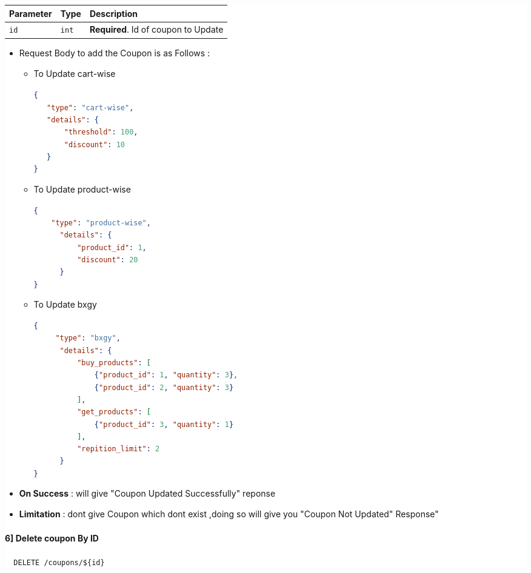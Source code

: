 | Parameter | Type     | Description                       |
| :-------- | :------- | :-------------------------------- |
| `id`      | `int` | **Required**. Id of coupon to Update |
    
- Request Body to add the Coupon is as Follows :

    - To Update cart-wise
       ```json
      {
          "type": "cart-wise",
          "details": {
              "threshold": 100,
              "discount": 10
          }
      }
      ```
     
    - To Update product-wise
    
      ```json  
      {
          "type": "product-wise",
            "details": {            
                "product_id": 1,
                "discount": 20
            }
      }
      ```
    - To Update bxgy
      ```json 
      {
           "type": "bxgy",
            "details": {
                "buy_products": [
                    {"product_id": 1, "quantity": 3},
                    {"product_id": 2, "quantity": 3}
                ],
                "get_products": [
                    {"product_id": 3, "quantity": 1}
                ],
                "repition_limit": 2
            }
      }
      ```
- **On Success** : will give "Coupon Updated Successfully" reponse 
- **Limitation** : dont give Coupon which dont exist ,doing so will give you "Coupon Not Updated" Response"

#### 6] Delete coupon By ID
```http
  DELETE /coupons/${id}
```

